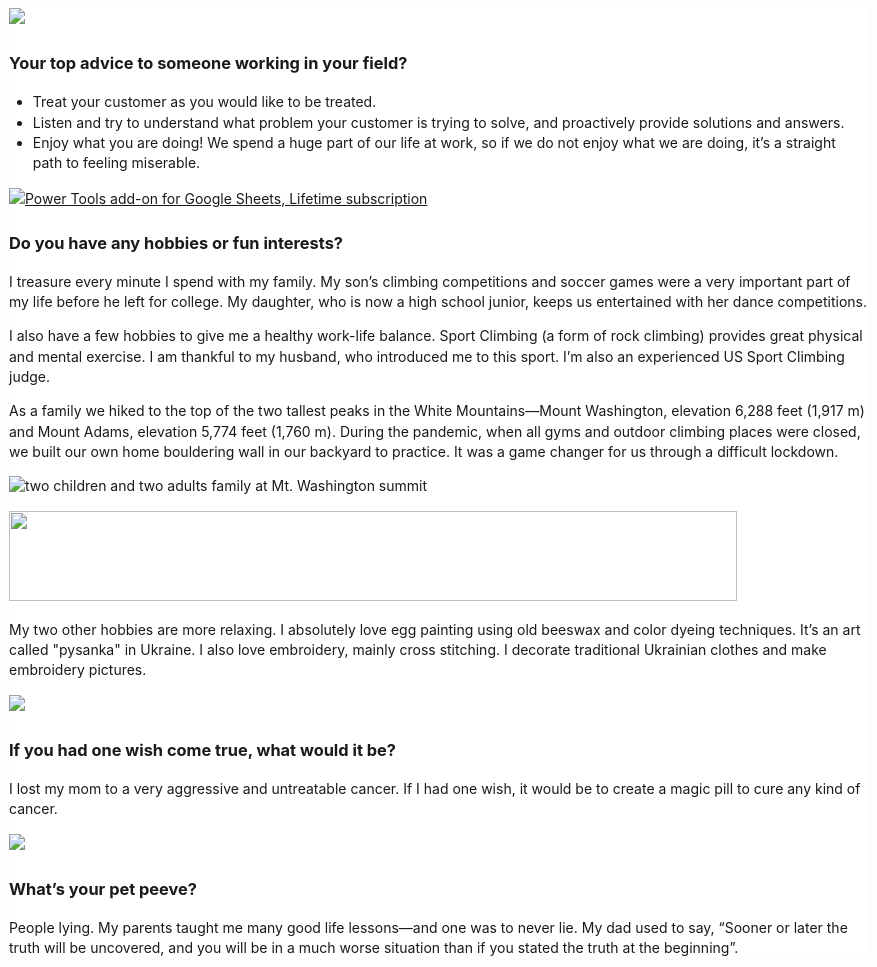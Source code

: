 
<a href="https://shop.mondly.com/affiliate.php?ACCOUNT=ATISTUDI&AFFILIATE=108875&PATH=https%3A%2F%2Fwww.mondly.com%3FAFFILIATE%3D108875%26RESOURCE%3D%2BBusiness%2B970x90%2B"><img src="https://secure.avangate.com/images/merchant/69c418c33ec2e1a4267fa9bb77fa1428/business-970x90.gif" border="0"></a>

### Your top advice to someone working in your field?

* Treat your customer as you would like to be treated.
* Listen and try to understand what problem your customer is trying to solve, and proactively provide solutions and answers.
* Enjoy what you are doing! We spend a huge part of our life at work, so if we do not enjoy what we are doing, it’s a straight path to feeling miserable.


<a href="https://secure.2checkout.com/order/checkout.php?PRODS=4726807&QTY=1&AFFILIATE=108875&CART=1"><img src="https://secure.avangate.com/images/merchant/c14a8df1e1b4d5297e9cb30cb34d5a00/products/copy_copy_power-tools-48.png" border="0">Power Tools add-on for Google Sheets, Lifetime subscription</a>

### Do you have any hobbies or fun interests?

I treasure every minute I spend with my family. My son’s climbing competitions and soccer games were a very important part of my life before he left for college. My daughter, who is now a high school junior, keeps us entertained with her dance competitions.

I also have a few hobbies to give me a healthy work-life balance. Sport Climbing (a form of rock climbing) provides great physical and mental exercise. I am thankful to my husband, who introduced me to this sport. I’m also an experienced US Sport Climbing judge.

As a family we hiked to the top of the two tallest peaks in the White Mountains—Mount Washington, elevation 6,288 feet (1,917 m) and Mount Adams, elevation 5,774 feet (1,760 m). During the pandemic, when all gyms and outdoor climbing places were closed, we built our own home bouldering wall in our backyard to practice. It was a game changer for us through a difficult lockdown.

![two children and two adults family at Mt. Washington summit](https://static1.abbyy.com/abbyycommedia/34361/larysalototska-mount.jpg)


<a href="https://zonlipartnershipprogram.pxf.io/c/5597632/1596691/17882" target="_top" id="1596691"><img src="//a.impactradius-go.com/display-ad/17882-1596691" border="0" alt="" width="728" height="90"/></a><img height="0" width="0" src="https://imp.pxf.io/i/5597632/1596691/17882" style="position:absolute;visibility:hidden;" border="0" />

My two other hobbies are more relaxing. I absolutely love egg painting using old beeswax and color dyeing techniques. It’s an art called "pysanka" in Ukraine. I also love embroidery, mainly cross stitching. I decorate traditional Ukrainian clothes and make embroidery pictures.


<a href="https://shop.systoolsgroup.com/affiliate.php?ACCOUNT=SYSTOOBY&AFFILIATE=108875&PATH=https%3A%2F%2Fwww.systoolsgroup.com%3FAFFILIATE%3D108875%26RESOURCE%3D%2BSysTools%2BPDF%2BUnlocker"><img src="https://www.systoolsgroup.com/box/pdf-unlocker.png" border="0"></a>

### If you had one wish come true, what would it be?

I lost my mom to a very aggressive and untreatable cancer. If I had one wish, it would be to create a magic pill to cure any kind of cancer.


<a href="https://store.nero.com/order/checkout.php?PRODS=22889392&QTY=1&AFFILIATE=108875&CART=1"><img src="http://webstatic.nero.com/nero2015-com-wAssets/img/affiliate/media/banner728-90eng.jpg" border="0"></a>

### What’s your pet peeve?

People lying. My parents taught me many good life lessons—and one was to never lie. My dad used to say, “Sooner or later the truth will be uncovered, and you will be in a much worse situation than if you stated the truth at the beginning”.
